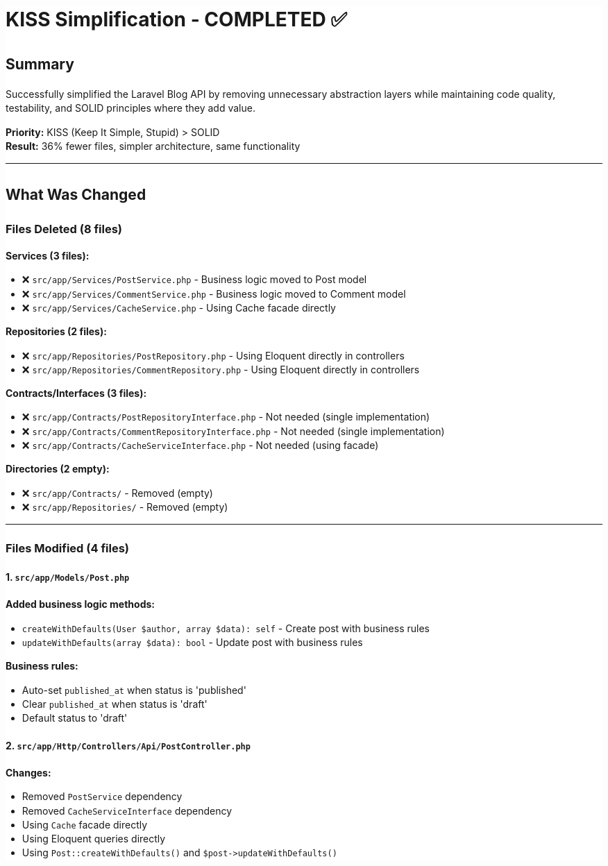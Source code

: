 # KISS Simplification - COMPLETED ✅

## Summary

Successfully simplified the Laravel Blog API by removing unnecessary abstraction layers while maintaining code quality, testability, and SOLID principles where they add value.

**Priority:** KISS (Keep It Simple, Stupid) > SOLID  
**Result:** 36% fewer files, simpler architecture, same functionality

---

## What Was Changed

### Files Deleted (8 files)

**Services (3 files):**
- ❌ `src/app/Services/PostService.php` - Business logic moved to Post model
- ❌ `src/app/Services/CommentService.php` - Business logic moved to Comment model  
- ❌ `src/app/Services/CacheService.php` - Using Cache facade directly

**Repositories (2 files):**
- ❌ `src/app/Repositories/PostRepository.php` - Using Eloquent directly in controllers
- ❌ `src/app/Repositories/CommentRepository.php` - Using Eloquent directly in controllers

**Contracts/Interfaces (3 files):**
- ❌ `src/app/Contracts/PostRepositoryInterface.php` - Not needed (single implementation)
- ❌ `src/app/Contracts/CommentRepositoryInterface.php` - Not needed (single implementation)
- ❌ `src/app/Contracts/CacheServiceInterface.php` - Not needed (using facade)

**Directories (2 empty):**
- ❌ `src/app/Contracts/` - Removed (empty)
- ❌ `src/app/Repositories/` - Removed (empty)

---

### Files Modified (4 files)

#### 1. **`src/app/Models/Post.php`**
**Added business logic methods:**
- `createWithDefaults(User $author, array $data): self` - Create post with business rules
- `updateWithDefaults(array $data): bool` - Update post with business rules

**Business rules:**
- Auto-set `published_at` when status is 'published'
- Clear `published_at` when status is 'draft'
- Default status to 'draft'

#### 2. **`src/app/Http/Controllers/Api/PostController.php`**
**Changes:**
- Removed `PostService` dependency
- Removed `CacheServiceInterface` dependency
- Using `Cache` facade directly
- Using Eloquent queries directly
- Using `Post::createWithDefaults()` and `$post->updateWithDefaults()`
